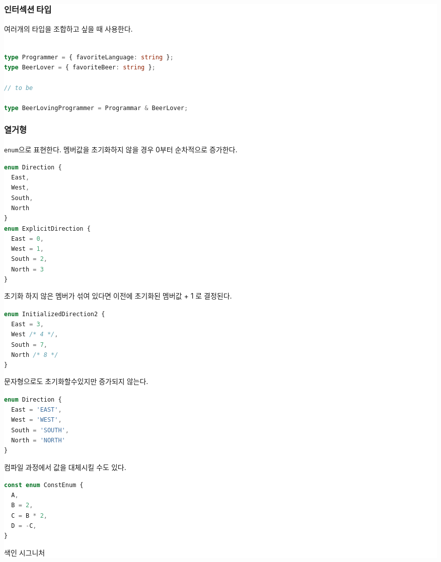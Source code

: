 ### 인터섹션 타입
여러개의 타입을 조합하고 싶을 때 사용한다.
```typescript

type Programmer = { favoriteLanguage: string };
type BeerLover = { favoriteBeer: string };

// to be

type BeerLovingProgrammer = Programmar & BeerLover;
```

### 열거형
`enum`으로 표현한다.
멤버값을 초기화하지 않을 경우 0부터 순차적으로 증가한다.
```typescript
enum Direction {
  East,
  West,
  South,
  North
}
enum ExplicitDirection {
  East = 0,
  West = 1,
  South = 2,
  North = 3
}
```
초기화 하지 않은 멤버가 섞여 있다면 이전에 초기화된 멤버값 + 1 로 결정된다.
```typescript
enum InitializedDirection2 {
  East = 3,
  West /* 4 */,
  South = 7,
  North /* 8 */
}
```
문자형으로도 초기화할수있지만 증가되지 않는다.
```typescript
enum Direction {
  East = 'EAST',
  West = 'WEST',
  South = 'SOUTH',
  North = 'NORTH'
}
```
컴파일 과정에서 값을 대체시킬 수도 있다.
```typescript
const enum ConstEnum {
  A,
  B = 2,
  C = B * 2,
  D = -C,
}
```
색인 시그니처
